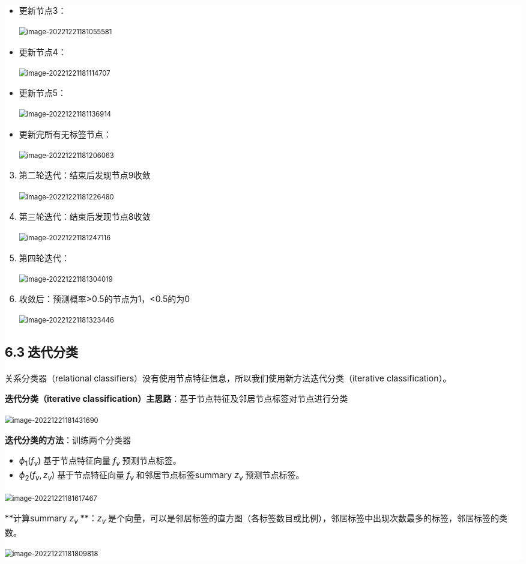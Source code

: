    - 更新节点3：

     <img src="C:\Users\tu'tu\AppData\Roaming\Typora\typora-user-images\image-20221221181055581.png" alt="image-20221221181055581" style="zoom:80%;" />

   - 更新节点4：

     <img src="C:\Users\tu'tu\AppData\Roaming\Typora\typora-user-images\image-20221221181114707.png" alt="image-20221221181114707" style="zoom:80%;" />

   - 更新节点5：

     <img src="C:\Users\tu'tu\AppData\Roaming\Typora\typora-user-images\image-20221221181136914.png" alt="image-20221221181136914" style="zoom:80%;" />

   - 更新完所有无标签节点：

     <img src="C:\Users\tu'tu\AppData\Roaming\Typora\typora-user-images\image-20221221181206063.png" alt="image-20221221181206063" style="zoom:80%;" />

3. 第二轮迭代：结束后发现节点9收敛

   <img src="C:\Users\tu'tu\AppData\Roaming\Typora\typora-user-images\image-20221221181226480.png" alt="image-20221221181226480" style="zoom:80%;" />

4. 第三轮迭代：结束后发现节点8收敛

   <img src="C:\Users\tu'tu\AppData\Roaming\Typora\typora-user-images\image-20221221181247116.png" alt="image-20221221181247116" style="zoom:80%;" />

5. 第四轮迭代：

   <img src="C:\Users\tu'tu\AppData\Roaming\Typora\typora-user-images\image-20221221181304019.png" alt="image-20221221181304019" style="zoom:80%;" />

6. 收敛后：预测概率>0.5的节点为1，<0.5的为0

   <img src="C:\Users\tu'tu\AppData\Roaming\Typora\typora-user-images\image-20221221181323446.png" alt="image-20221221181323446" style="zoom:80%;" />



## 6.3 迭代分类

关系分类器（relational classifiers）没有使用节点特征信息，所以我们使用新方法迭代分类（iterative classification）。

**迭代分类（iterative classification）主思路**：基于节点特征及邻居节点标签对节点进行分类

<img src="C:\Users\tu'tu\AppData\Roaming\Typora\typora-user-images\image-20221221181431690.png" alt="image-20221221181431690" style="zoom:80%;" />



**迭代分类的方法**：训练两个分类器

- $\phi_1(f_v)$ 基于节点特征向量 $f_v$ 预测节点标签。
- $\phi_2(f_v,z_v)$ 基于节点特征向量 $f_v$ 和邻居节点标签summary $z_v$ 预测节点标签。

<img src="C:\Users\tu'tu\AppData\Roaming\Typora\typora-user-images\image-20221221181617467.png" alt="image-20221221181617467" style="zoom:80%;" />



**计算summary $z_v$ **：$z_v$ 是个向量，可以是邻居标签的直方图（各标签数目或比例），邻居标签中出现次数最多的标签，邻居标签的类数。

<img src="C:\Users\tu'tu\AppData\Roaming\Typora\typora-user-images\image-20221221181809818.png" alt="image-20221221181809818" style="zoom:80%;" />
